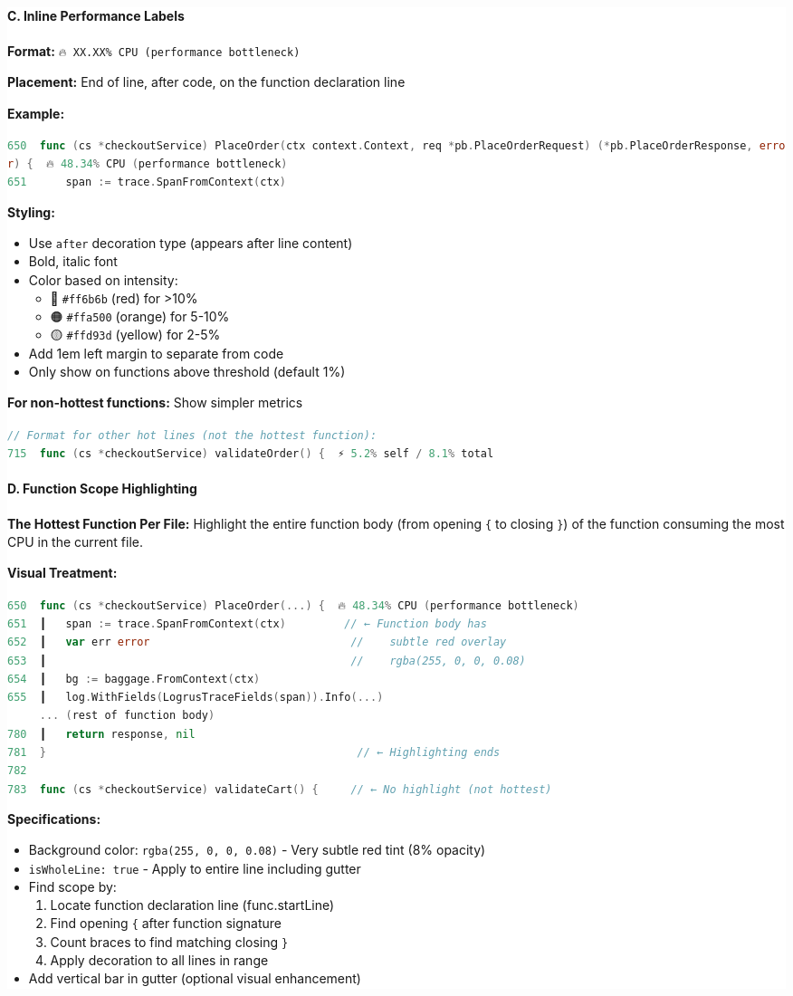 #### C. Inline Performance Labels

**Format:** `🔥 XX.XX% CPU (performance bottleneck)`

**Placement:** End of line, after code, on the function declaration line

**Example:**
```go
650  func (cs *checkoutService) PlaceOrder(ctx context.Context, req *pb.PlaceOrderRequest) (*pb.PlaceOrderResponse, error) {  🔥 48.34% CPU (performance bottleneck)
651      span := trace.SpanFromContext(ctx)
```

**Styling:**
- Use `after` decoration type (appears after line content)
- Bold, italic font
- Color based on intensity:
  - 🔴 `#ff6b6b` (red) for >10%
  - 🟠 `#ffa500` (orange) for 5-10%
  - 🟡 `#ffd93d` (yellow) for 2-5%
- Add 1em left margin to separate from code
- Only show on functions above threshold (default 1%)

**For non-hottest functions:** Show simpler metrics
```go
// Format for other hot lines (not the hottest function):
715  func (cs *checkoutService) validateOrder() {  ⚡ 5.2% self / 8.1% total
```

#### D. Function Scope Highlighting

**The Hottest Function Per File:**
Highlight the entire function body (from opening `{` to closing `}`) of the function consuming the most CPU in the current file.

**Visual Treatment:**
```go
650  func (cs *checkoutService) PlaceOrder(...) {  🔥 48.34% CPU (performance bottleneck)
651  ┃   span := trace.SpanFromContext(ctx)         // ← Function body has
652  ┃   var err error                               //    subtle red overlay
653  ┃                                               //    rgba(255, 0, 0, 0.08)
654  ┃   bg := baggage.FromContext(ctx)
655  ┃   log.WithFields(LogrusTraceFields(span)).Info(...)
     ... (rest of function body)
780  ┃   return response, nil
781  }                                                // ← Highlighting ends
782
783  func (cs *checkoutService) validateCart() {     // ← No highlight (not hottest)
```

**Specifications:**
- Background color: `rgba(255, 0, 0, 0.08)` - Very subtle red tint (8% opacity)
- `isWholeLine: true` - Apply to entire line including gutter
- Find scope by:
  1. Locate function declaration line (func.startLine)
  2. Find opening `{` after function signature
  3. Count braces to find matching closing `}`
  4. Apply decoration to all lines in range
- Add vertical bar in gutter (optional visual enhancement)
